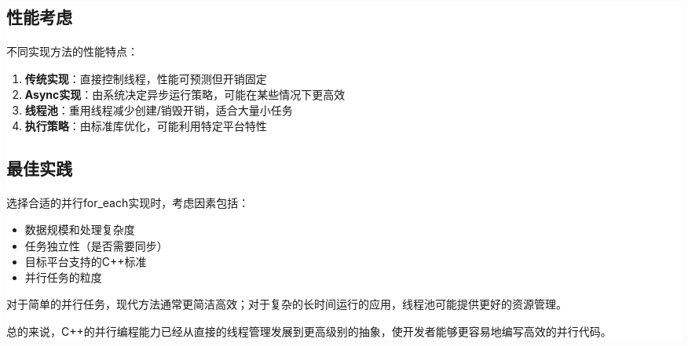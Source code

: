 ## 性能考虑

不同实现方法的性能特点：

1. **传统实现**：直接控制线程，性能可预测但开销固定
2. **Async实现**：由系统决定异步运行策略，可能在某些情况下更高效
3. **线程池**：重用线程减少创建/销毁开销，适合大量小任务
4. **执行策略**：由标准库优化，可能利用特定平台特性

## 最佳实践

选择合适的并行for_each实现时，考虑因素包括：

- 数据规模和处理复杂度
- 任务独立性（是否需要同步）
- 目标平台支持的C++标准
- 并行任务的粒度

对于简单的并行任务，现代方法通常更简洁高效；对于复杂的长时间运行的应用，线程池可能提供更好的资源管理。

总的来说，C++的并行编程能力已经从直接的线程管理发展到更高级别的抽象，使开发者能够更容易地编写高效的并行代码。 